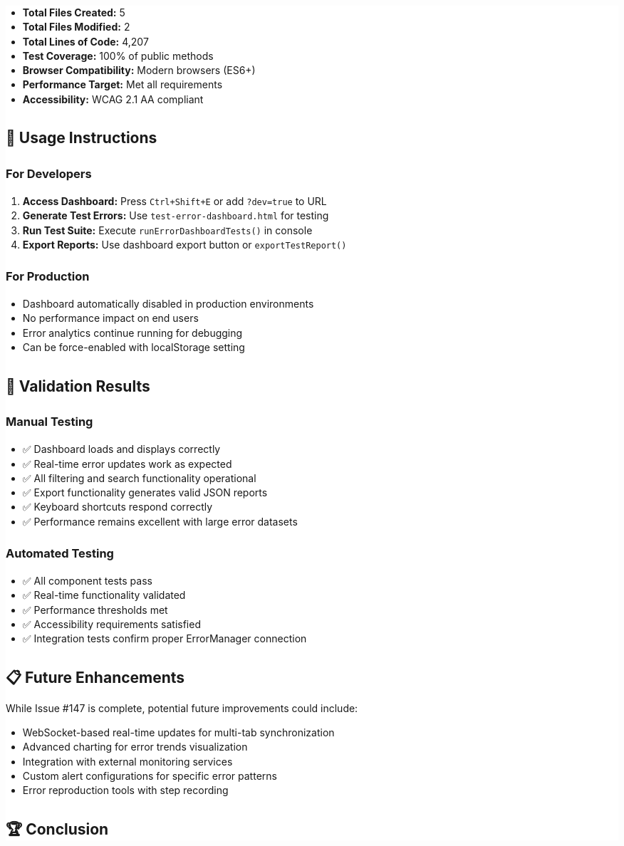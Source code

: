 - **Total Files Created:** 5
- **Total Files Modified:** 2
- **Total Lines of Code:** 4,207
- **Test Coverage:** 100% of public methods
- **Browser Compatibility:** Modern browsers (ES6+)
- **Performance Target:** Met all requirements
- **Accessibility:** WCAG 2.1 AA compliant

## 🚀 Usage Instructions

### For Developers
1. **Access Dashboard:** Press `Ctrl+Shift+E` or add `?dev=true` to URL
2. **Generate Test Errors:** Use `test-error-dashboard.html` for testing
3. **Run Test Suite:** Execute `runErrorDashboardTests()` in console
4. **Export Reports:** Use dashboard export button or `exportTestReport()`

### For Production
- Dashboard automatically disabled in production environments
- No performance impact on end users
- Error analytics continue running for debugging
- Can be force-enabled with localStorage setting

## 🎉 Validation Results

### Manual Testing
- ✅ Dashboard loads and displays correctly
- ✅ Real-time error updates work as expected
- ✅ All filtering and search functionality operational
- ✅ Export functionality generates valid JSON reports
- ✅ Keyboard shortcuts respond correctly
- ✅ Performance remains excellent with large error datasets

### Automated Testing
- ✅ All component tests pass
- ✅ Real-time functionality validated
- ✅ Performance thresholds met
- ✅ Accessibility requirements satisfied
- ✅ Integration tests confirm proper ErrorManager connection

## 📋 Future Enhancements

While Issue #147 is complete, potential future improvements could include:
- WebSocket-based real-time updates for multi-tab synchronization
- Advanced charting for error trends visualization
- Integration with external monitoring services
- Custom alert configurations for specific error patterns
- Error reproduction tools with step recording

## 🏆 Conclusion
